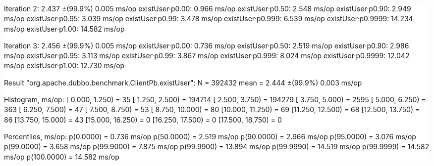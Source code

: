 Iteration   2: 2.437 ±(99.9%) 0.005 ms/op
                 existUser·p0.00:   0.966 ms/op
                 existUser·p0.50:   2.548 ms/op
                 existUser·p0.90:   2.949 ms/op
                 existUser·p0.95:   3.039 ms/op
                 existUser·p0.99:   3.478 ms/op
                 existUser·p0.999:  6.539 ms/op
                 existUser·p0.9999: 14.234 ms/op
                 existUser·p1.00:   14.582 ms/op

Iteration   3: 2.456 ±(99.9%) 0.005 ms/op
                 existUser·p0.00:   0.736 ms/op
                 existUser·p0.50:   2.519 ms/op
                 existUser·p0.90:   2.986 ms/op
                 existUser·p0.95:   3.113 ms/op
                 existUser·p0.99:   3.867 ms/op
                 existUser·p0.999:  8.024 ms/op
                 existUser·p0.9999: 12.042 ms/op
                 existUser·p1.00:   12.730 ms/op



Result "org.apache.dubbo.benchmark.ClientPb.existUser":
  N = 392432
  mean =      2.444 ±(99.9%) 0.003 ms/op

  Histogram, ms/op:
    [ 0.000,  1.250) = 35 
    [ 1.250,  2.500) = 194714 
    [ 2.500,  3.750) = 194279 
    [ 3.750,  5.000) = 2595 
    [ 5.000,  6.250) = 363 
    [ 6.250,  7.500) = 47 
    [ 7.500,  8.750) = 53 
    [ 8.750, 10.000) = 80 
    [10.000, 11.250) = 69 
    [11.250, 12.500) = 68 
    [12.500, 13.750) = 86 
    [13.750, 15.000) = 43 
    [15.000, 16.250) = 0 
    [16.250, 17.500) = 0 
    [17.500, 18.750) = 0 

  Percentiles, ms/op:
      p(0.0000) =      0.736 ms/op
     p(50.0000) =      2.519 ms/op
     p(90.0000) =      2.966 ms/op
     p(95.0000) =      3.076 ms/op
     p(99.0000) =      3.658 ms/op
     p(99.9000) =      7.875 ms/op
     p(99.9900) =     13.894 ms/op
     p(99.9990) =     14.519 ms/op
     p(99.9999) =     14.582 ms/op
    p(100.0000) =     14.582 ms/op
